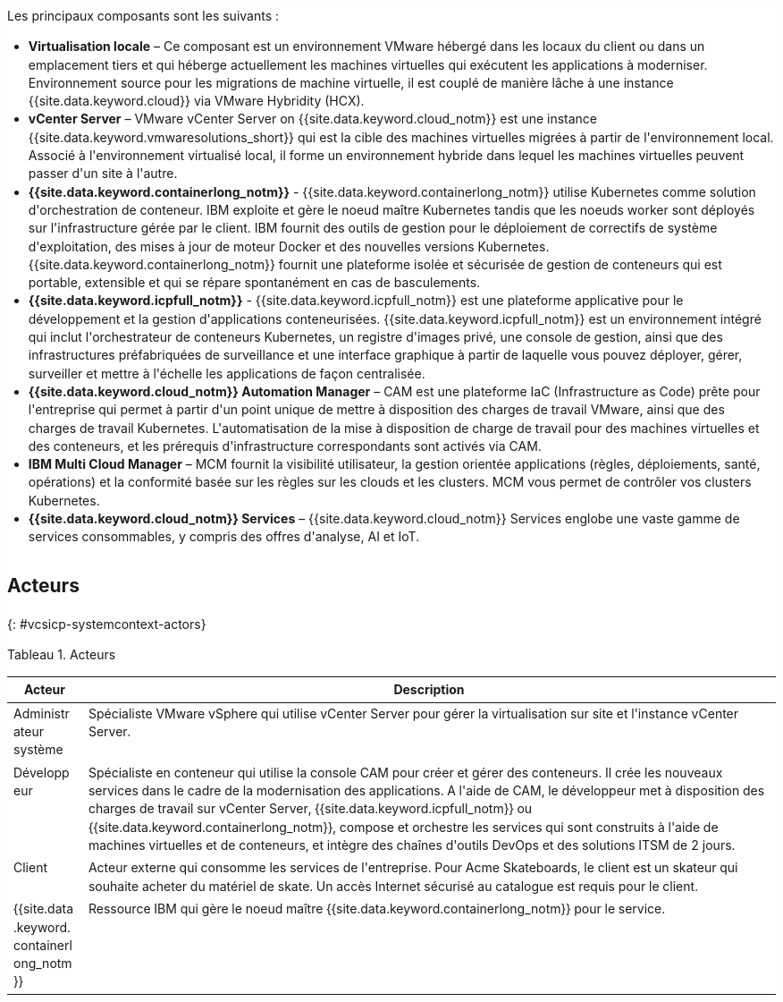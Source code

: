 Les principaux composants sont les suivants :

- **Virtualisation locale** – Ce composant est un environnement VMware hébergé dans les locaux du client ou dans un emplacement tiers et qui héberge actuellement les machines virtuelles qui exécutent les applications à moderniser. Environnement source pour les migrations de machine virtuelle, il est couplé de manière lâche à une instance {{site.data.keyword.cloud}} via VMware Hybridity (HCX).
- **vCenter Server** – VMware vCenter Server on {{site.data.keyword.cloud_notm}} est une instance {{site.data.keyword.vmwaresolutions_short}} qui est la cible des machines virtuelles migrées à partir de l'environnement local. Associé à l'environnement virtualisé local, il forme un environnement hybride dans lequel les machines virtuelles peuvent passer d'un site à l'autre.
- **{{site.data.keyword.containerlong_notm}}** - {{site.data.keyword.containerlong_notm}} utilise Kubernetes comme solution d'orchestration de conteneur. IBM exploite et gère le noeud maître Kubernetes tandis que les noeuds worker sont déployés sur l'infrastructure gérée par le client. IBM fournit des outils de gestion pour le déploiement de correctifs de système d'exploitation, des mises à jour de moteur Docker et des nouvelles versions Kubernetes. {{site.data.keyword.containerlong_notm}} fournit une plateforme isolée et sécurisée de gestion de conteneurs qui est portable, extensible et qui se répare spontanément en cas de basculements.
- **{{site.data.keyword.icpfull_notm}}** - {{site.data.keyword.icpfull_notm}} est une plateforme applicative pour le développement et la gestion d'applications conteneurisées. {{site.data.keyword.icpfull_notm}} est un environnement intégré qui inclut l'orchestrateur de conteneurs Kubernetes, un registre d'images privé, une console de gestion, ainsi que des infrastructures préfabriquées de surveillance et une interface graphique à partir de laquelle vous pouvez déployer, gérer, surveiller et mettre à l'échelle les applications de façon centralisée.
- **{{site.data.keyword.cloud_notm}} Automation Manager** – CAM est une plateforme IaC (Infrastructure as Code) prête pour l'entreprise qui permet à partir d'un point unique de mettre à disposition des charges de travail VMware, ainsi que des charges de travail Kubernetes. L'automatisation de la mise à disposition de charge de travail pour des machines virtuelles et des conteneurs, et les prérequis d'infrastructure correspondants sont activés via CAM.
- **IBM Multi Cloud Manager** – MCM fournit la visibilité utilisateur, la gestion orientée applications (règles, déploiements, santé, opérations) et la conformité basée sur les règles sur les clouds et les clusters. MCM vous permet de contrôler vos clusters Kubernetes.
- **{{site.data.keyword.cloud_notm}} Services** – {{site.data.keyword.cloud_notm}} Services englobe une vaste gamme de services consommables, y compris des offres d'analyse, AI et IoT.

## Acteurs
{: #vcsicp-systemcontext-actors}

Tableau 1. Acteurs

Acteur | Description
--|--
Administrateur système | Spécialiste VMware vSphere qui utilise vCenter Server pour gérer la virtualisation sur site et l'instance vCenter Server.
Développeur | Spécialiste en conteneur qui utilise la console CAM pour créer et gérer des conteneurs. Il crée les nouveaux services dans le cadre de la modernisation des applications. A l'aide de CAM, le développeur met à disposition des charges de travail sur vCenter Server, {{site.data.keyword.icpfull_notm}} ou {{site.data.keyword.containerlong_notm}}, compose et orchestre les services qui sont construits à l'aide de machines virtuelles et de conteneurs, et intègre des chaînes d'outils DevOps et des solutions ITSM de 2 jours.
Client | Acteur externe qui consomme les services de l'entreprise. Pour Acme Skateboards, le client est un skateur qui souhaite acheter du matériel de skate. Un accès Internet sécurisé au catalogue est requis pour le client.
{{site.data.keyword.containerlong_notm}} | Ressource IBM qui gère le noeud maître {{site.data.keyword.containerlong_notm}} pour le service.
